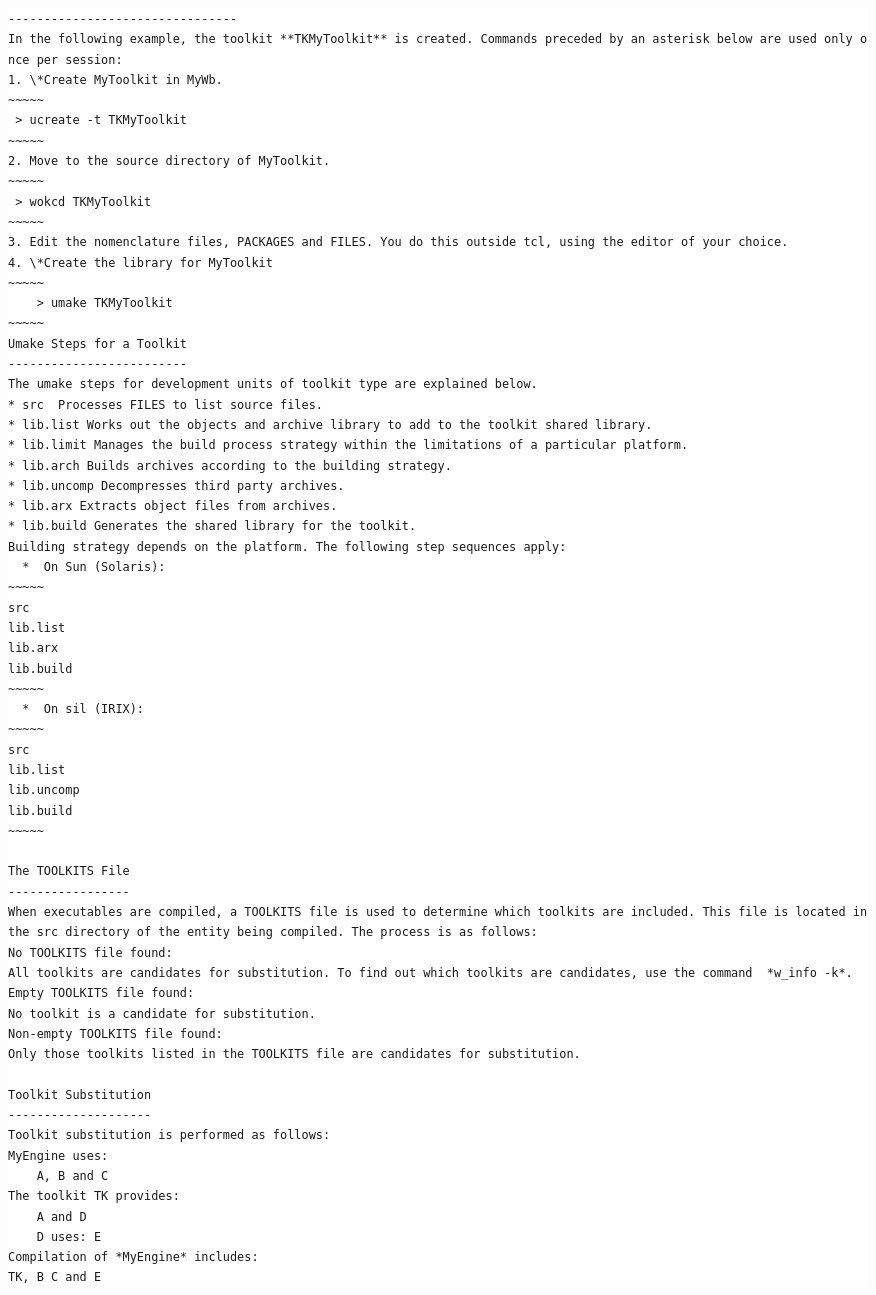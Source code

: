 ~~~~~~~~~~~~~~~~~
--------------------------------
In the following example, the toolkit **TKMyToolkit** is created. Commands preceded by an asterisk below are used only once per session: 
1. \*Create MyToolkit in MyWb. 
~~~~~
 > ucreate -t TKMyToolkit
~~~~~
2. Move to the source directory of MyToolkit. 
~~~~~
 > wokcd TKMyToolkit
~~~~~
3. Edit the nomenclature files, PACKAGES and FILES. You do this outside tcl, using the editor of your choice. 
4. \*Create the library for MyToolkit 
~~~~~
	> umake TKMyToolkit
~~~~~
Umake Steps for a Toolkit 
-------------------------
The umake steps for development units of toolkit type are explained below. 
* src  Processes FILES to list source files. 
* lib.list Works out the objects and archive library to add to the toolkit shared library. 
* lib.limit Manages the build process strategy within the limitations of a particular platform. 
* lib.arch Builds archives according to the building strategy. 
* lib.uncomp Decompresses third party archives. 
* lib.arx Extracts object files from archives. 
* lib.build Generates the shared library for the toolkit. 
Building strategy depends on the platform. The following step sequences apply: 
  *  On Sun (Solaris): 
~~~~~
src 
lib.list 
lib.arx 
lib.build 
~~~~~  
  *  On sil (IRIX): 
~~~~~
src 
lib.list 
lib.uncomp 
lib.build 
~~~~~

The TOOLKITS File
----------------- 
When executables are compiled, a TOOLKITS file is used to determine which toolkits are included. This file is located in the src directory of the entity being compiled. The process is as follows: 
No TOOLKITS file found: 
All toolkits are candidates for substitution. To find out which toolkits are candidates, use the command  *w_info -k*. 
Empty TOOLKITS file found: 
No toolkit is a candidate for substitution. 
Non-empty TOOLKITS file found: 
Only those toolkits listed in the TOOLKITS file are candidates for substitution. 

Toolkit Substitution
--------------------
Toolkit substitution is performed as follows: 
MyEngine uses: 
	A, B and C 
The toolkit TK provides: 
	A and D 
	D uses: E 
Compilation of *MyEngine* includes: 
TK, B C and E 
~~~~~~~~~~~~~~~~~